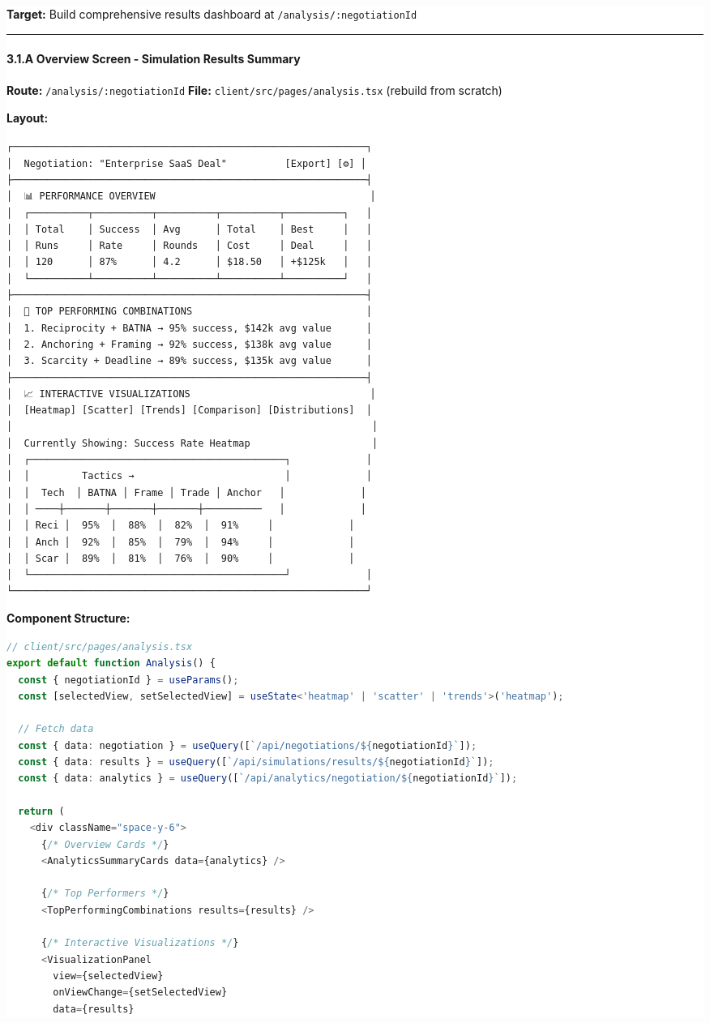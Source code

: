 **Target:** Build comprehensive results dashboard at `/analysis/:negotiationId`

---

#### 3.1.A Overview Screen - Simulation Results Summary

**Route:** `/analysis/:negotiationId`
**File:** `client/src/pages/analysis.tsx` (rebuild from scratch)

**Layout:**
```
┌─────────────────────────────────────────────────────────────┐
│  Negotiation: "Enterprise SaaS Deal"          [Export] [⚙️] │
├─────────────────────────────────────────────────────────────┤
│  📊 PERFORMANCE OVERVIEW                                     │
│  ┌──────────┬──────────┬──────────┬──────────┬──────────┐   │
│  │ Total    │ Success  │ Avg      │ Total    │ Best     │   │
│  │ Runs     │ Rate     │ Rounds   │ Cost     │ Deal     │   │
│  │ 120      │ 87%      │ 4.2      │ $18.50   │ +$125k   │   │
│  └──────────┴──────────┴──────────┴──────────┴──────────┘   │
├─────────────────────────────────────────────────────────────┤
│  🎯 TOP PERFORMING COMBINATIONS                              │
│  1. Reciprocity + BATNA → 95% success, $142k avg value      │
│  2. Anchoring + Framing → 92% success, $138k avg value      │
│  3. Scarcity + Deadline → 89% success, $135k avg value      │
├─────────────────────────────────────────────────────────────┤
│  📈 INTERACTIVE VISUALIZATIONS                               │
│  [Heatmap] [Scatter] [Trends] [Comparison] [Distributions]  │
│                                                              │
│  Currently Showing: Success Rate Heatmap                     │
│  ┌────────────────────────────────────────────┐             │
│  │         Tactics →                          │             │
│  │  Tech  │ BATNA │ Frame │ Trade │ Anchor   │             │
│  │ ────┼───────┼───────┼───────┼──────────   │             │
│  │ Reci │  95%  │  88%  │  82%  │  91%     │             │
│  │ Anch │  92%  │  85%  │  79%  │  94%     │             │
│  │ Scar │  89%  │  81%  │  76%  │  90%     │             │
│  └────────────────────────────────────────────┘             │
└─────────────────────────────────────────────────────────────┘
```

**Component Structure:**
```typescript
// client/src/pages/analysis.tsx
export default function Analysis() {
  const { negotiationId } = useParams();
  const [selectedView, setSelectedView] = useState<'heatmap' | 'scatter' | 'trends'>('heatmap');

  // Fetch data
  const { data: negotiation } = useQuery([`/api/negotiations/${negotiationId}`]);
  const { data: results } = useQuery([`/api/simulations/results/${negotiationId}`]);
  const { data: analytics } = useQuery([`/api/analytics/negotiation/${negotiationId}`]);

  return (
    <div className="space-y-6">
      {/* Overview Cards */}
      <AnalyticsSummaryCards data={analytics} />

      {/* Top Performers */}
      <TopPerformingCombinations results={results} />

      {/* Interactive Visualizations */}
      <VisualizationPanel
        view={selectedView}
        onViewChange={setSelectedView}
        data={results}
```